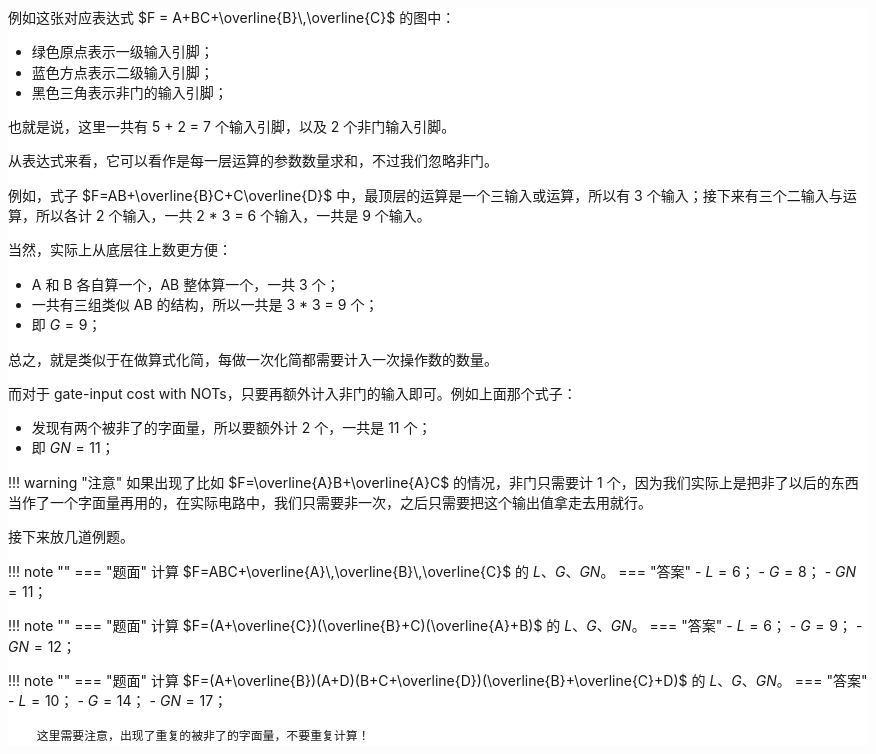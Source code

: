 例如这张对应表达式 $F = A+BC+\overline{B}\,\overline{C}$ 的图中：

- 绿色原点表示一级输入引脚；
- 蓝色方点表示二级输入引脚；
- 黑色三角表示非门的输入引脚；

也就是说，这里一共有 5 + 2 = 7 个输入引脚，以及 2 个非门输入引脚。

从表达式来看，它可以看作是每一层运算的参数数量求和，不过我们忽略非门。

例如，式子 $F=AB+\overline{B}C+C\overline{D}$ 中，最顶层的运算是一个三输入或运算，所以有 3 个输入；接下来有三个二输入与运算，所以各计 2 个输入，一共 2 * 3 = 6 个输入，一共是 9 个输入。

当然，实际上从底层往上数更方便：

- A 和 B 各自算一个，AB 整体算一个，一共 3 个；
- 一共有三组类似 AB 的结构，所以一共是 3 * 3 = 9 个；
- 即 $G=9$；

总之，就是类似于在做算式化简，每做一次化简都需要计入一次操作数的数量。

而对于 gate-input cost with NOTs，只要再额外计入非门的输入即可。例如上面那个式子：

- 发现有两个被非了的字面量，所以要额外计 2 个，一共是 11 个；
- 即 $GN=11$；

!!! warning "注意"
    如果出现了比如 $F=\overline{A}B+\overline{A}C$ 的情况，非门只需要计 1 个，因为我们实际上是把非了以后的东西当作了一个字面量再用的，在实际电路中，我们只需要非一次，之后只需要把这个输出值拿走去用就行。

接下来放几道例题。

!!! note ""
    === "题面"
        计算 $F=ABC+\overline{A}\,\overline{B}\,\overline{C}$ 的 $L$、$G$、$GN$。
    === "答案"
        - $L = 6$；
        - $G = 8$；
        - $GN = 11$；

!!! note ""
    === "题面"
        计算 $F=(A+\overline{C})(\overline{B}+C)(\overline{A}+B)$ 的 $L$、$G$、$GN$。
    === "答案"
        - $L = 6$；
        - $G = 9$；
        - $GN = 12$；

!!! note ""
    === "题面"
        计算 $F=(A+\overline{B})(A+D)(B+C+\overline{D})(\overline{B}+\overline{C}+D)$ 的 $L$、$G$、$GN$。
    === "答案"
        - $L = 10$；
        - $G = 14$；
        - $GN = 17$；

        这里需要注意，出现了重复的被非了的字面量，不要重复计算！

